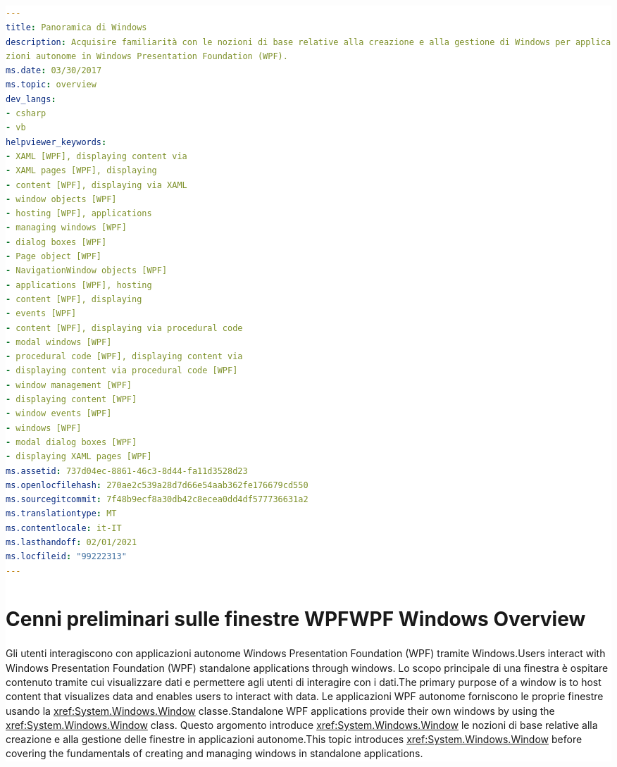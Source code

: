```yaml
---
title: Panoramica di Windows
description: Acquisire familiarità con le nozioni di base relative alla creazione e alla gestione di Windows per applicazioni autonome in Windows Presentation Foundation (WPF).
ms.date: 03/30/2017
ms.topic: overview
dev_langs:
- csharp
- vb
helpviewer_keywords:
- XAML [WPF], displaying content via
- XAML pages [WPF], displaying
- content [WPF], displaying via XAML
- window objects [WPF]
- hosting [WPF], applications
- managing windows [WPF]
- dialog boxes [WPF]
- Page object [WPF]
- NavigationWindow objects [WPF]
- applications [WPF], hosting
- content [WPF], displaying
- events [WPF]
- content [WPF], displaying via procedural code
- modal windows [WPF]
- procedural code [WPF], displaying content via
- displaying content via procedural code [WPF]
- window management [WPF]
- displaying content [WPF]
- window events [WPF]
- windows [WPF]
- modal dialog boxes [WPF]
- displaying XAML pages [WPF]
ms.assetid: 737d04ec-8861-46c3-8d44-fa11d3528d23
ms.openlocfilehash: 270ae2c539a28d7d66e54aab362fe176679cd550
ms.sourcegitcommit: 7f48b9ecf8a30db42c8ecea0dd4df577736631a2
ms.translationtype: MT
ms.contentlocale: it-IT
ms.lasthandoff: 02/01/2021
ms.locfileid: "99222313"
---
```

# <a name="wpf-windows-overview"></a><span data-ttu-id="34535-103">Cenni preliminari sulle finestre WPF</span><span class="sxs-lookup"><span data-stu-id="34535-103">WPF Windows Overview</span></span>
<span data-ttu-id="34535-104">Gli utenti interagiscono con applicazioni autonome Windows Presentation Foundation (WPF) tramite Windows.</span><span class="sxs-lookup"><span data-stu-id="34535-104">Users interact with Windows Presentation Foundation (WPF) standalone applications through windows.</span></span> <span data-ttu-id="34535-105">Lo scopo principale di una finestra è ospitare contenuto tramite cui visualizzare dati e permettere agli utenti di interagire con i dati.</span><span class="sxs-lookup"><span data-stu-id="34535-105">The primary purpose of a window is to host content that visualizes data and enables users to interact with data.</span></span> <span data-ttu-id="34535-106">Le applicazioni WPF autonome forniscono le proprie finestre usando la <xref:System.Windows.Window> classe.</span><span class="sxs-lookup"><span data-stu-id="34535-106">Standalone WPF applications provide their own windows by using the <xref:System.Windows.Window> class.</span></span> <span data-ttu-id="34535-107">Questo argomento introduce <xref:System.Windows.Window> le nozioni di base relative alla creazione e alla gestione delle finestre in applicazioni autonome.</span><span class="sxs-lookup"><span data-stu-id="34535-107">This topic introduces <xref:System.Windows.Window> before covering the fundamentals of creating and managing windows in standalone applications.</span></span>  
  